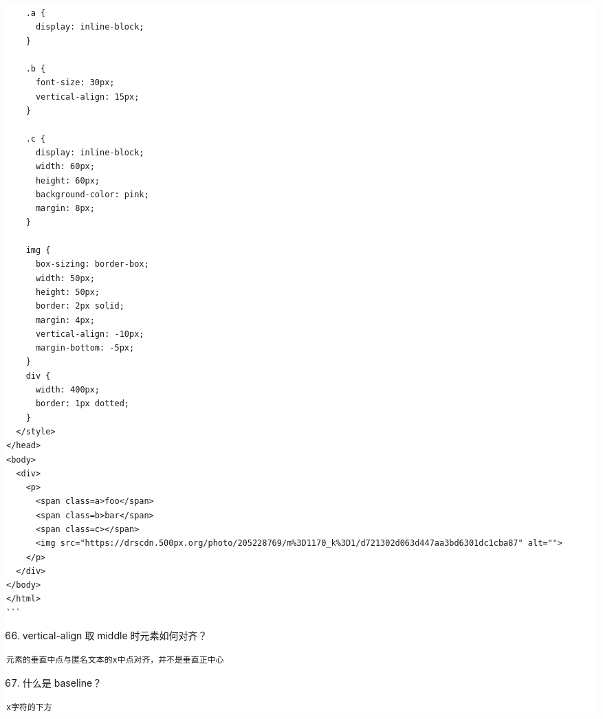         .a {
          display: inline-block;
        }

        .b {
          font-size: 30px;
          vertical-align: 15px;
        }

        .c {
          display: inline-block;
          width: 60px;
          height: 60px;
          background-color: pink;
          margin: 8px;
        }

        img {
          box-sizing: border-box;
          width: 50px;
          height: 50px;
          border: 2px solid;
          margin: 4px;
          vertical-align: -10px;
          margin-bottom: -5px;
        }
        div {
          width: 400px;
          border: 1px dotted;
        }
      </style>
    </head>
    <body>
      <div>
        <p>
          <span class=a>foo</span>
          <span class=b>bar</span>
          <span class=c></span>
          <img src="https://drscdn.500px.org/photo/205228769/m%3D1170_k%3D1/d721302d063d447aa3bd6301dc1cba87" alt="">
        </p>
      </div>
    </body>
    </html>
    ```

66. vertical-align 取 middle 时元素如何对齐？
```
元素的垂直中点与匿名文本的x中点对齐，并不是垂直正中心

```

67. 什么是 baseline？
```
x字符的下方
```
